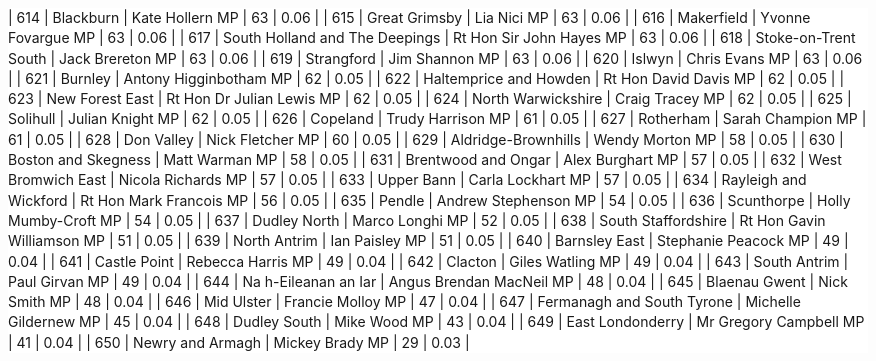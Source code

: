 | 614 | Blackburn | Kate Hollern MP | 63 | 0.06 |
| 615 | Great Grimsby | Lia Nici MP | 63 | 0.06 |
| 616 | Makerfield | Yvonne Fovargue MP | 63 | 0.06 |
| 617 | South Holland and The Deepings | Rt Hon Sir John Hayes MP | 63 | 0.06 |
| 618 | Stoke-on-Trent South | Jack Brereton MP | 63 | 0.06 |
| 619 | Strangford | Jim Shannon MP | 63 | 0.06 |
| 620 | Islwyn | Chris Evans MP | 63 | 0.06 |
| 621 | Burnley | Antony Higginbotham MP | 62 | 0.05 |
| 622 | Haltemprice and Howden | Rt Hon David Davis MP | 62 | 0.05 |
| 623 | New Forest East | Rt Hon Dr Julian Lewis MP | 62 | 0.05 |
| 624 | North Warwickshire | Craig Tracey MP | 62 | 0.05 |
| 625 | Solihull | Julian Knight MP | 62 | 0.05 |
| 626 | Copeland | Trudy Harrison MP | 61 | 0.05 |
| 627 | Rotherham | Sarah Champion MP | 61 | 0.05 |
| 628 | Don Valley | Nick Fletcher MP | 60 | 0.05 |
| 629 | Aldridge-Brownhills | Wendy Morton MP | 58 | 0.05 |
| 630 | Boston and Skegness | Matt Warman MP | 58 | 0.05 |
| 631 | Brentwood and Ongar | Alex Burghart MP | 57 | 0.05 |
| 632 | West Bromwich East | Nicola Richards MP | 57 | 0.05 |
| 633 | Upper Bann | Carla Lockhart MP | 57 | 0.05 |
| 634 | Rayleigh and Wickford | Rt Hon Mark Francois MP | 56 | 0.05 |
| 635 | Pendle | Andrew Stephenson MP | 54 | 0.05 |
| 636 | Scunthorpe | Holly Mumby-Croft MP | 54 | 0.05 |
| 637 | Dudley North | Marco Longhi MP | 52 | 0.05 |
| 638 | South Staffordshire | Rt Hon Gavin Williamson MP | 51 | 0.05 |
| 639 | North Antrim | Ian Paisley MP | 51 | 0.05 |
| 640 | Barnsley East | Stephanie Peacock MP | 49 | 0.04 |
| 641 | Castle Point | Rebecca Harris MP | 49 | 0.04 |
| 642 | Clacton | Giles Watling MP | 49 | 0.04 |
| 643 | South Antrim | Paul Girvan MP | 49 | 0.04 |
| 644 | Na h-Eileanan an Iar | Angus Brendan MacNeil MP | 48 | 0.04 |
| 645 | Blaenau Gwent | Nick Smith MP | 48 | 0.04 |
| 646 | Mid Ulster | Francie Molloy MP | 47 | 0.04 |
| 647 | Fermanagh and South Tyrone | Michelle Gildernew MP | 45 | 0.04 |
| 648 | Dudley South | Mike Wood MP | 43 | 0.04 |
| 649 | East Londonderry | Mr Gregory Campbell MP | 41 | 0.04 |
| 650 | Newry and Armagh | Mickey Brady MP | 29 | 0.03 |